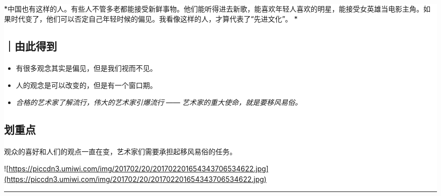  *中国也有这样的人。有些人不管多老都能接受新鲜事物。他们能听得进去新歌，能喜欢年轻人喜欢的明星，能接受女英雄当电影主角。如果时代变了，他们可以否定自己年轻时候的偏见。我看像这样的人，才算代表了“先进文化”。 *

## ｜由此得到

* 有很多观念其实是偏见，但是我们视而不见。

* 人的观念是可以改变的，但是有一个窗口期。

* *合格的艺术家了解流行，伟大的艺术家引爆流行 —— 艺术家的重大使命，就是要移风易俗。* 

## 划重点

观众的喜好和人们的观点一直在变，艺术家们需要承担起移风易俗的任务。

![https://piccdn3.umiwi.com/img/201702/20/201702201654343706534622.jpg](https://piccdn3.umiwi.com/img/201702/20/201702201654343706534622.jpg)

---
